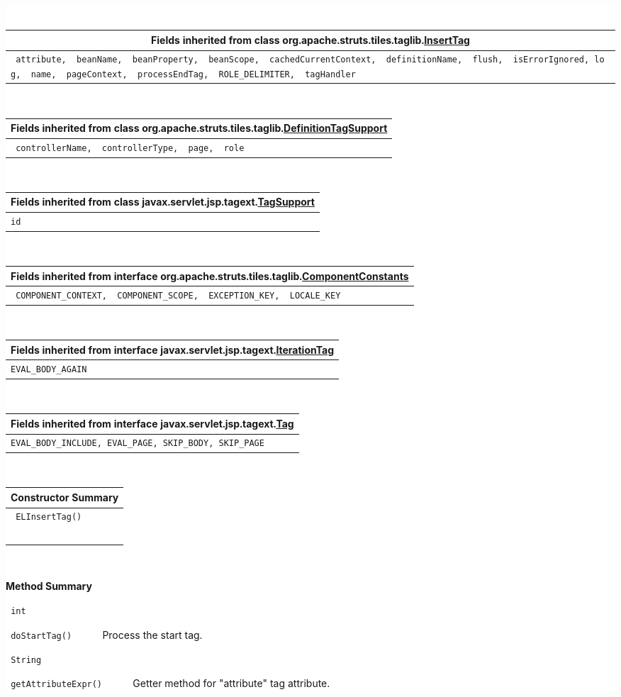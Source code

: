  <span id="fields_inherited_from_class_org.apache.struts.tiles.taglib.InsertTag"></span>

| **Fields inherited from class org.apache.struts.tiles.taglib.[InsertTag](../../../../../org/apache/struts/tiles/taglib/InsertTag.html.md "class in org.apache.struts.tiles.taglib")**          |
|---------------------------------------------------------------------------------------------------------------------------------------------------------------------------------------------|
| ` attribute,  beanName,  beanProperty,  beanScope,  cachedCurrentContext,  definitionName,  flush,  isErrorIgnored, log,  name,  pageContext,  processEndTag,  ROLE_DELIMITER,  tagHandler` |

 <span id="fields_inherited_from_class_org.apache.struts.tiles.taglib.DefinitionTagSupport"></span>

| **Fields inherited from class org.apache.struts.tiles.taglib.[DefinitionTagSupport](../../../../../org/apache/struts/tiles/taglib/DefinitionTagSupport.html.md "class in org.apache.struts.tiles.taglib")** |
|----------------------------------------------------------------------------------------------------------------------------------------------------------------------------------------------------------|
| ` controllerName,  controllerType,  page,  role`                                                                                                                                                         |

 <span id="fields_inherited_from_class_javax.servlet.jsp.tagext.TagSupport"></span>

| **Fields inherited from class javax.servlet.jsp.tagext.[TagSupport](http://java.sun.com/j2ee/1.4/docs/api/javax/servlet/jsp/tagext/TagSupport.html.md?is-external=true "class or interface in javax.servlet.jsp.tagext")** |
|-------------------------------------------------------------------------------------------------------------------------------------------------------------------------------------------------------------------------|
| `id`                                                                                                                                                                                                                    |

 <span id="fields_inherited_from_class_org.apache.struts.tiles.taglib.ComponentConstants"></span>

| **Fields inherited from interface org.apache.struts.tiles.taglib.[ComponentConstants](../../../../../org/apache/struts/tiles/taglib/ComponentConstants.html.md "interface in org.apache.struts.tiles.taglib")** |
|--------------------------------------------------------------------------------------------------------------------------------------------------------------------------------------------------------------|
| ` COMPONENT_CONTEXT,  COMPONENT_SCOPE,  EXCEPTION_KEY,  LOCALE_KEY`                                                                                                                                          |

 <span id="fields_inherited_from_class_javax.servlet.jsp.tagext.IterationTag"></span>

| **Fields inherited from interface javax.servlet.jsp.tagext.[IterationTag](http://java.sun.com/j2ee/1.4/docs/api/javax/servlet/jsp/tagext/IterationTag.html.md?is-external=true "class or interface in javax.servlet.jsp.tagext")** |
|---------------------------------------------------------------------------------------------------------------------------------------------------------------------------------------------------------------------------------|
| `EVAL_BODY_AGAIN`                                                                                                                                                                                                               |

 <span id="fields_inherited_from_class_javax.servlet.jsp.tagext.Tag"></span>

| **Fields inherited from interface javax.servlet.jsp.tagext.[Tag](http://java.sun.com/j2ee/1.4/docs/api/javax/servlet/jsp/tagext/Tag.html.md?is-external=true "class or interface in javax.servlet.jsp.tagext")** |
|---------------------------------------------------------------------------------------------------------------------------------------------------------------------------------------------------------------|
| `EVAL_BODY_INCLUDE, EVAL_PAGE, SKIP_BODY, SKIP_PAGE`                                                                                                                                                          |

  <span id="constructor_summary"></span>

| **Constructor Summary** |
|-------------------------|
| ` ELInsertTag()`        
                          |

  <span id="method_summary"></span>

**Method Summary**

` int`

` doStartTag()`
           Process the start tag.

` String`

` getAttributeExpr()`
           Getter method for "attribute" tag attribute.
